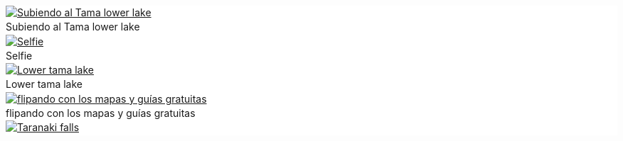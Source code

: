 <div>
  <a href="https://www.andeandaran.com/wp-content/uploads/2017/04/Auckland-Christchurch-7.jpg"> <img src="https://www.andeandaran.com/wp-content/uploads/2017/04/Auckland-Christchurch-7.jpg" title="Auckland-Christchurch-7" alt="Subiendo al Tama lower lake" /> </a> 
  
  <div>
    Subiendo al Tama lower lake
  </div>
</div>
</div>



<div >
<div>
  <a href="https://www.andeandaran.com/wp-content/uploads/2017/04/Auckland-Christchurch-10.jpg"> <img src="https://www.andeandaran.com/wp-content/uploads/2017/04/Auckland-Christchurch-10.jpg" title="Auckland-Christchurch-10" alt="Selfie"  /> </a> 
  
  <div>
    Selfie
  </div>
</div>
</div>


</div>



<div >
<div  >
<div>
  <a href="https://www.andeandaran.com/wp-content/uploads/2017/04/Auckland-Christchurch-8.jpg"> <img src="https://www.andeandaran.com/wp-content/uploads/2017/04/Auckland-Christchurch-8.jpg" title="Auckland-Christchurch-8" alt="Lower tama lake"  /> </a> 
  
  <div>
    Lower tama lake
  </div>
</div>
</div>



<div  >
<div>
  <a href="https://www.andeandaran.com/wp-content/uploads/2017/04/Auckland-Christchurch-6.jpg"> <img src="https://www.andeandaran.com/wp-content/uploads/2017/04/Auckland-Christchurch-6.jpg" title="Mapas!" alt="flipando con los mapas y guías gratuitas" /> </a> 
  
  <div>
    flipando con los mapas y guías gratuitas
  </div>
</div>
</div>


</div>



<div>
<div >
<div>
  <a href="https://www.andeandaran.com/wp-content/uploads/2017/04/Auckland-Christchurch-12.jpg"> <img src="https://www.andeandaran.com/wp-content/uploads/2017/04/Auckland-Christchurch-12.jpg" title="Auckland-Christchurch-12" alt="Taranaki falls"  /> </a> 
  